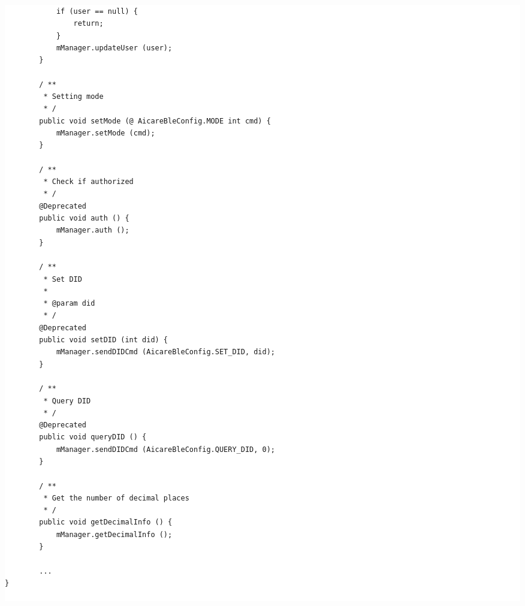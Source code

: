 ```
            if (user == null) {
                return;
            }
            mManager.updateUser (user);
        }

        / **
         * Setting mode
         * /
        public void setMode (@ AicareBleConfig.MODE int cmd) {
            mManager.setMode (cmd);
        }

        / **
         * Check if authorized
         * /
        @Deprecated
        public void auth () {
            mManager.auth ();
        }

        / **
         * Set DID
         *
         * @param did
         * /
        @Deprecated
        public void setDID (int did) {
            mManager.sendDIDCmd (AicareBleConfig.SET_DID, did);
        }

        / **
         * Query DID
         * /
        @Deprecated
        public void queryDID () {
            mManager.sendDIDCmd (AicareBleConfig.QUERY_DID, 0);
        }

        / **
         * Get the number of decimal places
         * /
        public void getDecimalInfo () {
            mManager.getDecimalInfo ();
        }
        
        ...
}
    
```
